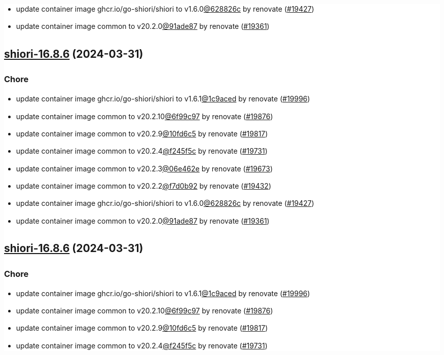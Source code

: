 - update container image ghcr.io/go-shiori/shiori to v1.6.0[@628826c](https://github.com/628826c) by renovate ([#19427](https://github.com/truecharts/charts/issues/19427))

- update container image common to v20.2.0[@91ade87](https://github.com/91ade87) by renovate ([#19361](https://github.com/truecharts/charts/issues/19361))


## [shiori-16.8.6](https://github.com/truecharts/charts/compare/shiori-16.6.0...shiori-16.8.6) (2024-03-31)

### Chore



- update container image ghcr.io/go-shiori/shiori to v1.6.1[@1c9aced](https://github.com/1c9aced) by renovate ([#19996](https://github.com/truecharts/charts/issues/19996))

- update container image common to v20.2.10[@6f99c97](https://github.com/6f99c97) by renovate ([#19876](https://github.com/truecharts/charts/issues/19876))

- update container image common to v20.2.9[@10fd6c5](https://github.com/10fd6c5) by renovate ([#19817](https://github.com/truecharts/charts/issues/19817))

- update container image common to v20.2.4[@f245f5c](https://github.com/f245f5c) by renovate ([#19731](https://github.com/truecharts/charts/issues/19731))

- update container image common to v20.2.3[@06e462e](https://github.com/06e462e) by renovate ([#19673](https://github.com/truecharts/charts/issues/19673))

- update container image common to v20.2.2[@f7d0b92](https://github.com/f7d0b92) by renovate ([#19432](https://github.com/truecharts/charts/issues/19432))

- update container image ghcr.io/go-shiori/shiori to v1.6.0[@628826c](https://github.com/628826c) by renovate ([#19427](https://github.com/truecharts/charts/issues/19427))

- update container image common to v20.2.0[@91ade87](https://github.com/91ade87) by renovate ([#19361](https://github.com/truecharts/charts/issues/19361))


## [shiori-16.8.6](https://github.com/truecharts/charts/compare/shiori-16.6.0...shiori-16.8.6) (2024-03-31)

### Chore



- update container image ghcr.io/go-shiori/shiori to v1.6.1[@1c9aced](https://github.com/1c9aced) by renovate ([#19996](https://github.com/truecharts/charts/issues/19996))

- update container image common to v20.2.10[@6f99c97](https://github.com/6f99c97) by renovate ([#19876](https://github.com/truecharts/charts/issues/19876))

- update container image common to v20.2.9[@10fd6c5](https://github.com/10fd6c5) by renovate ([#19817](https://github.com/truecharts/charts/issues/19817))

- update container image common to v20.2.4[@f245f5c](https://github.com/f245f5c) by renovate ([#19731](https://github.com/truecharts/charts/issues/19731))
